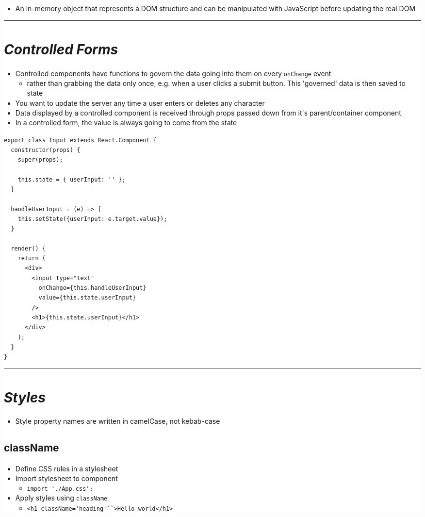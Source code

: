 - An in-memory object that represents a DOM structure and can be manipulated with JavaScript before updating the real DOM

---

# _Controlled Forms_

- Controlled components have functions to govern the data going into them on every `onChange` event
  - rather than grabbing the data only once, e.g. when a user clicks a submit button. This 'governed' data is then saved to state
- You want to update the server any time a user enters or deletes any character
- Data displayed by a controlled component is received through props passed down from it's parent/container component
- In a controlled form, the value is always going to come from the state

```
export class Input extends React.Component {
  constructor(props) {
    super(props);

    this.state = { userInput: '' };
  }

  handleUserInput = (e) => {
    this.setState({userInput: e.target.value});
  }

  render() {
    return (
      <div>
        <input type="text"
          onChange={this.handleUserInput}
          value={this.state.userInput}
        />
        <h1>{this.state.userInput}</h1>
      </div>
    );
  }
}
```

---

# _Styles_

- Style property names are written in camelCase, not kebab-case

## className

- Define CSS rules in a stylesheet
- Import stylesheet to component
  - `import './App.css';`
- Apply styles using `className`
  - ` <h1 className='heading'``>Hello world</h1> `
